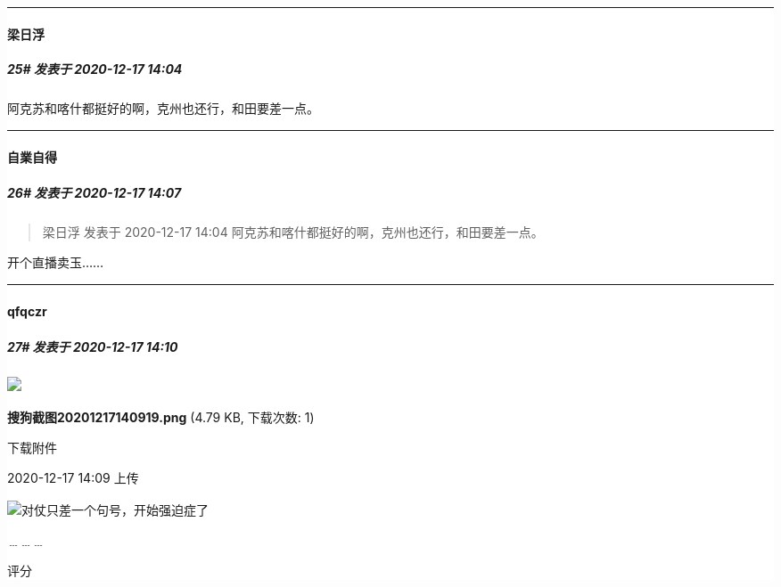 
*****

####  梁日浮  
##### 25#       发表于 2020-12-17 14:04




阿克苏和喀什都挺好的啊，克州也还行，和田要差一点。







*****

####  自業自得  
##### 26#       发表于 2020-12-17 14:07



<blockquote>梁日浮 发表于 2020-12-17 14:04
阿克苏和喀什都挺好的啊，克州也还行，和田要差一点。</blockquote>
开个直播卖玉……







*****

####  qfqczr  
##### 27#       发表于 2020-12-17 14:10




<img src="https://img.saraba1st.com/forum/202012/17/140945coioaznolinnxft9.png" referrerpolicy="no-referrer">


<strong>搜狗截图20201217140919.png</strong> (4.79 KB, 下载次数: 1)

下载附件

2020-12-17 14:09 上传





<img src="https://static.saraba1st.com/image/smiley/face2017/068.png" referrerpolicy="no-referrer">对仗只差一个句号，开始强迫症了





﹍﹍﹍

评分




